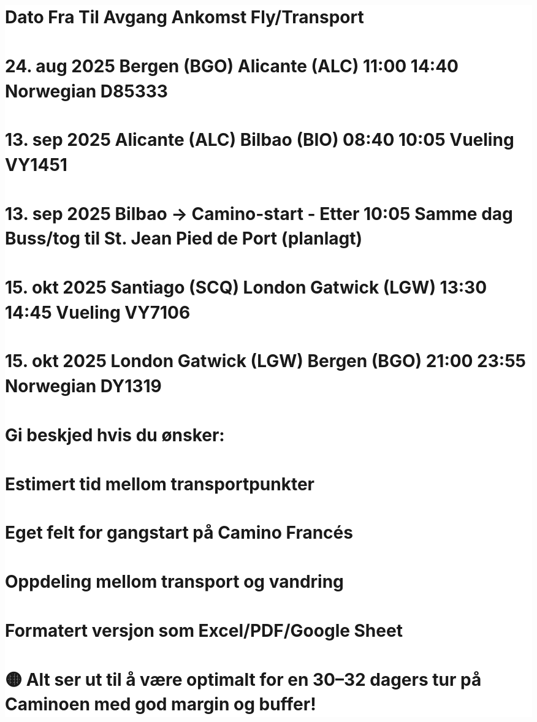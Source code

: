 # 

# Dato	Fra	Til	Avgang	Ankomst	Fly/Transport

# 24\. aug 2025	Bergen (BGO)	Alicante (ALC)	11:00	14:40	Norwegian D85333

# 13\. sep 2025	Alicante (ALC)	Bilbao (BIO)	08:40	10:05	Vueling VY1451

# 13\. sep 2025	Bilbao → Camino-start	-	Etter 10:05	Samme dag	Buss/tog til St. Jean Pied de Port (planlagt)

# 15\. okt 2025	Santiago (SCQ)	London Gatwick (LGW)	13:30	14:45	Vueling VY7106

# 15\. okt 2025	London Gatwick (LGW)	Bergen (BGO)	21:00	23:55	Norwegian DY1319

# Gi beskjed hvis du ønsker:

# 

# Estimert tid mellom transportpunkter

# 

# Eget felt for gangstart på Camino Francés

# 

# Oppdeling mellom transport og vandring

# 

# Formatert versjon som Excel/PDF/Google Sheet

# 

# 🟡 Alt ser ut til å være optimalt for en 30–32 dagers tur på Caminoen med god margin og buffer!

